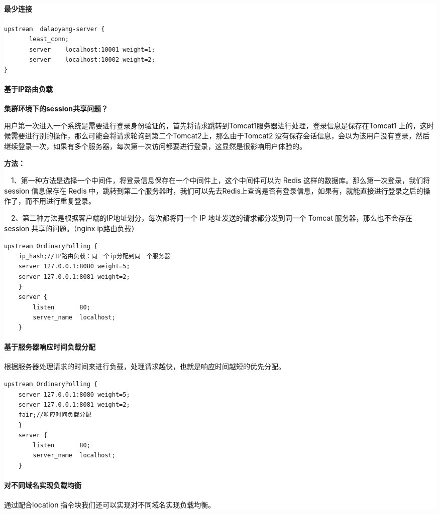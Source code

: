#### 最少连接

```
upstream  dalaoyang-server {
       least_conn;
       server    localhost:10001 weight=1;
       server    localhost:10002 weight=2;
}
```



#### 基于IP路由负载

**集群环境下的session共享问题？**

用户第一次进入一个系统是需要进行登录身份验证的，首先将请求跳转到Tomcat1服务器进行处理，登录信息是保存在Tomcat1 上的，这时候需要进行别的操作，那么可能会将请求轮询到第二个Tomcat2上，那么由于Tomcat2 没有保存会话信息，会以为该用户没有登录，然后继续登录一次，如果有多个服务器，每次第一次访问都要进行登录，这显然是很影响用户体验的。

**方法：**

　1、第一种方法是选择一个中间件，将登录信息保存在一个中间件上，这个中间件可以为 Redis 这样的数据库。那么第一次登录，我们将session 信息保存在 Redis 中，跳转到第二个服务器时，我们可以先去Redis上查询是否有登录信息，如果有，就能直接进行登录之后的操作了，而不用进行重复登录。

　2、第二种方法是根据客户端的IP地址划分，每次都将同一个 IP 地址发送的请求都分发到同一个 Tomcat 服务器，那么也不会存在 session 共享的问题。（nginx ip路由负载）

```
upstream OrdinaryPolling {
    ip_hash;//IP路由负载：同一个ip分配到同一个服务器
    server 127.0.0.1:8080 weight=5;
    server 127.0.0.1:8081 weight=2;
    }
    server {
        listen       80;
        server_name  localhost;
    }
```

#### 基于服务器响应时间负载分配

根据服务器处理请求的时间来进行负载，处理请求越快，也就是响应时间越短的优先分配。

```
upstream OrdinaryPolling {
    server 127.0.0.1:8080 weight=5;
    server 127.0.0.1:8081 weight=2;
    fair;//响应时间负载分配
    }
    server {
        listen       80;
        server_name  localhost;
    }
```

#### 对不同域名实现负载均衡

通过配合location 指令块我们还可以实现对不同域名实现负载均衡。

